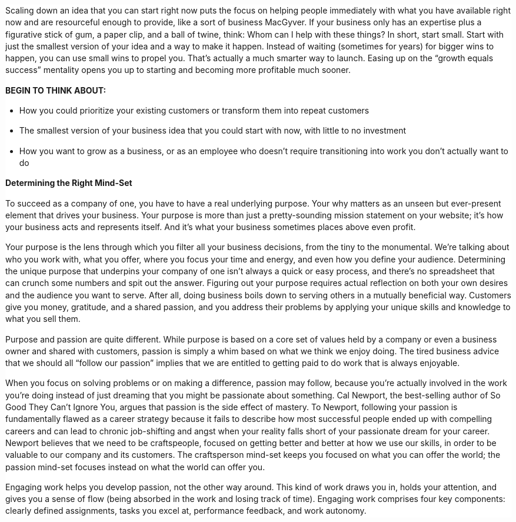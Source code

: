 Scaling down an idea that you can start right now puts the focus on helping people immediately with what you have available right now and are resourceful enough to provide, like a sort of business MacGyver. If your business only has an expertise plus a figurative stick of gum, a paper clip, and a ball of twine, think: Whom can I help with these things? In short, start small. Start with just the smallest version of your idea and a way to make it happen. Instead of waiting (sometimes for years) for bigger wins to happen, you can use small wins to propel you. That’s actually a much smarter way to launch. Easing up on the “growth equals success” mentality opens you up to starting and becoming more profitable much sooner.

**BEGIN TO THINK ABOUT:**

- How you could prioritize your existing customers or transform them into repeat customers

- The smallest version of your business idea that you could start with now, with little to no investment

- How you want to grow as a business, or as an employee who doesn’t require transitioning into work you don’t actually want to do

**Determining the Right Mind-Set**

To succeed as a company of one, you have to have a real underlying purpose. Your why matters as an unseen but ever-present element that drives your business. Your purpose is more than just a pretty-sounding mission statement on your website; it’s how your business acts and represents itself. And it’s what your business sometimes places above even profit.

Your purpose is the lens through which you filter all your business decisions, from the tiny to the monumental. We’re talking about who you work with, what you offer, where you focus your time and energy, and even how you define your audience. Determining the unique purpose that underpins your company of one isn’t always a quick or easy process, and there’s no spreadsheet that can crunch some numbers and spit out the answer. Figuring out your purpose requires actual reflection on both your own desires and the audience you want to serve. After all, doing business boils down to serving others in a mutually beneficial way. Customers give you money, gratitude, and a shared passion, and you address their problems by applying your unique skills and knowledge to what you sell them.

Purpose and passion are quite different. While purpose is based on a core set of values held by a company or even a business owner and shared with customers, passion is simply a whim based on what we think we enjoy doing. The tired business advice that we should all “follow our passion” implies that we are entitled to getting paid to do work that is always enjoyable.

When you focus on solving problems or on making a difference, passion may follow, because you’re actually involved in the work you’re doing instead of just dreaming that you might be passionate about something. Cal Newport, the best-selling author of So Good They Can’t Ignore You, argues that passion is the side effect of mastery. To Newport, following your passion is fundamentally flawed as a career strategy because it fails to describe how most successful people ended up with compelling careers and can lead to chronic job-shifting and angst when your reality falls short of your passionate dream for your career. Newport believes that we need to be craftspeople, focused on getting better and better at how we use our skills, in order to be valuable to our company and its customers. The craftsperson mind-set keeps you focused on what you can offer the world; the passion mind-set focuses instead on what the world can offer you.

Engaging work helps you develop passion, not the other way around. This kind of work draws you in, holds your attention, and gives you a sense of flow (being absorbed in the work and losing track of time). Engaging work comprises four key components: clearly defined assignments, tasks you excel at, performance feedback, and work autonomy.
